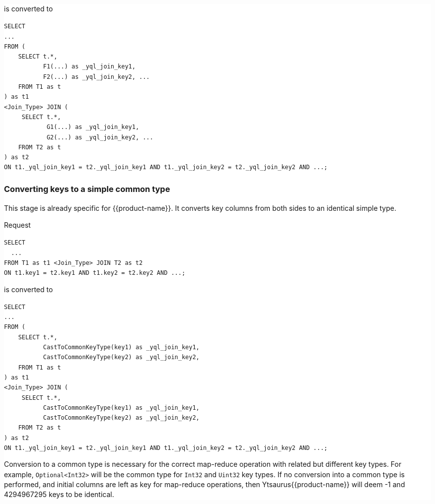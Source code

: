 is converted to
```yql
SELECT
...
FROM (
    SELECT t.*,
           F1(...) as _yql_join_key1,
           F2(...) as _yql_join_key2, ...
    FROM T1 as t
) as t1
<Join_Type> JOIN (
     SELECT t.*,
            G1(...) as _yql_join_key1,
            G2(...) as _yql_join_key2, ...
    FROM T2 as t
) as t2
ON t1._yql_join_key1 = t2._yql_join_key1 AND t1._yql_join_key2 = t2._yql_join_key2 AND ...;
```

### Converting keys to a simple common type

This stage is already specific for {{product-name}}. It converts key columns from both sides to an identical simple type.

Request
```yql
SELECT
  ...
FROM T1 as t1 <Join_Type> JOIN T2 as t2
ON t1.key1 = t2.key1 AND t1.key2 = t2.key2 AND ...;
```

is converted to
```yql
SELECT
...
FROM (
    SELECT t.*,
           CastToCommonKeyType(key1) as _yql_join_key1,
           CastToCommonKeyType(key2) as _yql_join_key2,
    FROM T1 as t
) as t1
<Join_Type> JOIN (
     SELECT t.*,
           CastToCommonKeyType(key1) as _yql_join_key1,
           CastToCommonKeyType(key2) as _yql_join_key2,
    FROM T2 as t
) as t2
ON t1._yql_join_key1 = t2._yql_join_key1 AND t1._yql_join_key2 = t2._yql_join_key2 AND ...;
```

Conversion to a common type is necessary for the correct map-reduce operation with related but different key types.
For example, `Optional<Int32>` will be the common type for `Int32` and `Uint32` key types.
If no conversion into a common type is performed, and initial columns are left as key for map-reduce operations,
then Ytsaurus{{product-name}} will deem -1 and 4294967295 keys to be identical.
